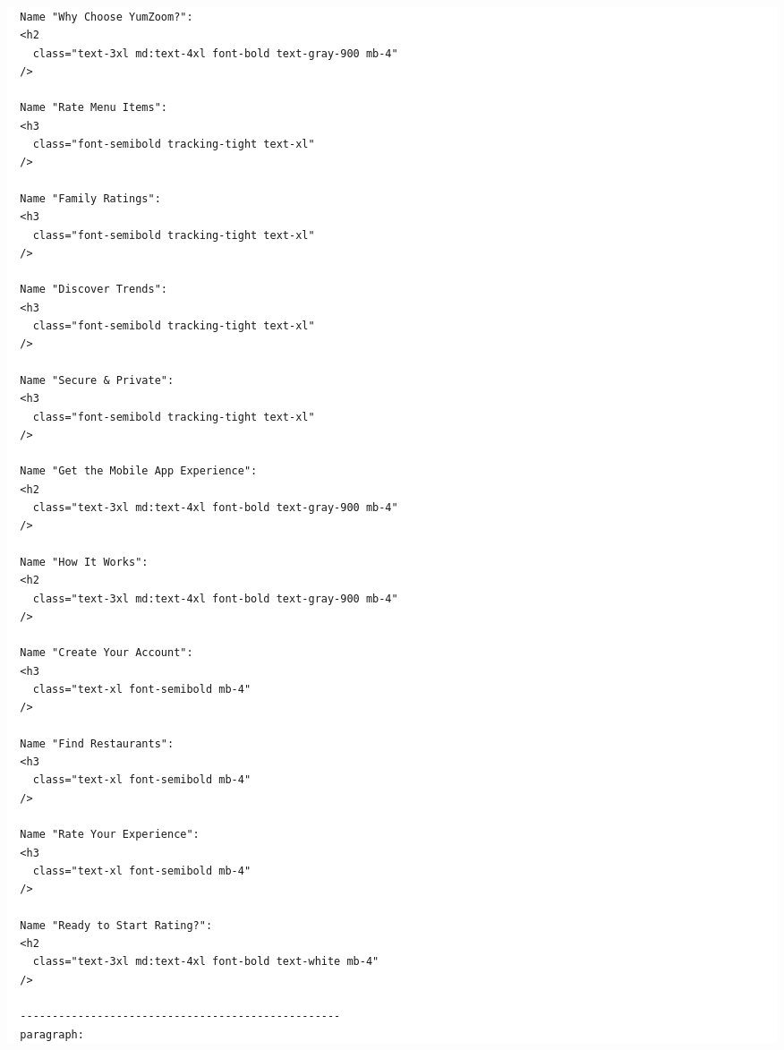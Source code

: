       Name "Why Choose YumZoom?":
      <h2
        class="text-3xl md:text-4xl font-bold text-gray-900 mb-4"
      />

      Name "Rate Menu Items":
      <h3
        class="font-semibold tracking-tight text-xl"
      />

      Name "Family Ratings":
      <h3
        class="font-semibold tracking-tight text-xl"
      />

      Name "Discover Trends":
      <h3
        class="font-semibold tracking-tight text-xl"
      />

      Name "Secure & Private":
      <h3
        class="font-semibold tracking-tight text-xl"
      />

      Name "Get the Mobile App Experience":
      <h2
        class="text-3xl md:text-4xl font-bold text-gray-900 mb-4"
      />

      Name "How It Works":
      <h2
        class="text-3xl md:text-4xl font-bold text-gray-900 mb-4"
      />

      Name "Create Your Account":
      <h3
        class="text-xl font-semibold mb-4"
      />

      Name "Find Restaurants":
      <h3
        class="text-xl font-semibold mb-4"
      />

      Name "Rate Your Experience":
      <h3
        class="text-xl font-semibold mb-4"
      />

      Name "Ready to Start Rating?":
      <h2
        class="text-3xl md:text-4xl font-bold text-white mb-4"
      />

      --------------------------------------------------
      paragraph:
